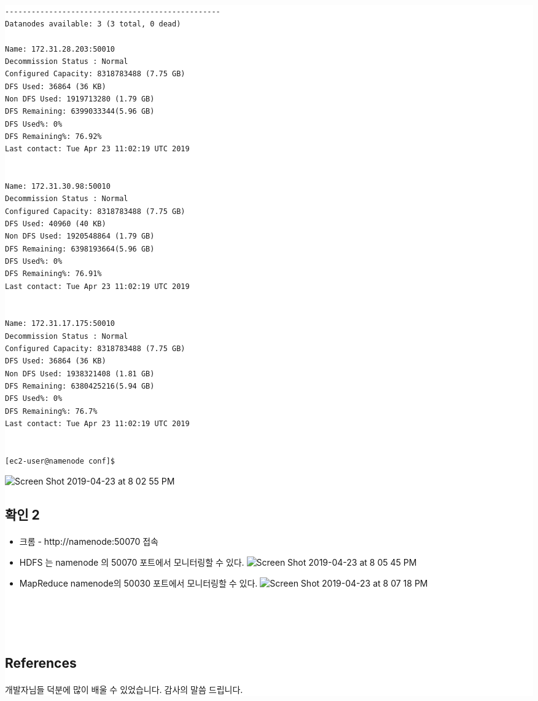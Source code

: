     -------------------------------------------------
    Datanodes available: 3 (3 total, 0 dead)
    
    Name: 172.31.28.203:50010
    Decommission Status : Normal
    Configured Capacity: 8318783488 (7.75 GB)
    DFS Used: 36864 (36 KB)
    Non DFS Used: 1919713280 (1.79 GB)
    DFS Remaining: 6399033344(5.96 GB)
    DFS Used%: 0%
    DFS Remaining%: 76.92%
    Last contact: Tue Apr 23 11:02:19 UTC 2019
    
    
    Name: 172.31.30.98:50010
    Decommission Status : Normal
    Configured Capacity: 8318783488 (7.75 GB)
    DFS Used: 40960 (40 KB)
    Non DFS Used: 1920548864 (1.79 GB)
    DFS Remaining: 6398193664(5.96 GB)
    DFS Used%: 0%
    DFS Remaining%: 76.91%
    Last contact: Tue Apr 23 11:02:19 UTC 2019
    
    
    Name: 172.31.17.175:50010
    Decommission Status : Normal
    Configured Capacity: 8318783488 (7.75 GB)
    DFS Used: 36864 (36 KB)
    Non DFS Used: 1938321408 (1.81 GB)
    DFS Remaining: 6380425216(5.94 GB)
    DFS Used%: 0%
    DFS Remaining%: 76.7%
    Last contact: Tue Apr 23 11:02:19 UTC 2019
    
    
    [ec2-user@namenode conf]$ 
<img width="637" alt="Screen Shot 2019-04-23 at 8 02 55 PM" src="https://user-images.githubusercontent.com/46523571/56576250-d1f56980-6602-11e9-8de2-e2772b483652.png">





## 확인 2
* 크롬 - http://namenode:50070 접속
* HDFS 는 namenode 의 50070 포트에서 모니터링할 수 있다.
![Screen Shot 2019-04-23 at 8 05 45 PM](https://user-images.githubusercontent.com/46523571/56576392-331d3d00-6603-11e9-88cf-d87037bf61f8.png)


* MapReduce namenode의 50030 포트에서 모니터링할 수 있다.
![Screen Shot 2019-04-23 at 8 07 18 PM](https://user-images.githubusercontent.com/46523571/56576464-6b248000-6603-11e9-9045-f94f70b51fd3.png)


<br>
<br>
<br>

## References
개발자님들 덕분에 많이 배울 수 있었습니다. 감사의 말씀 드립니다.<br/>